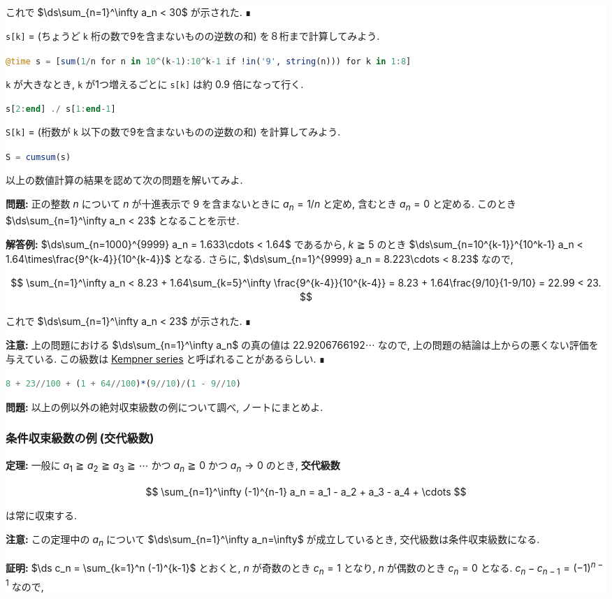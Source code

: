 これで $\ds\sum_{n=1}^\infty a_n < 30$ が示された. $\QED$


`s[k]` = (ちょうど `k` 桁の数で9を含まないものの逆数の和) を８桁まで計算してみよう.

```julia
@time s = [sum(1/n for n in 10^(k-1):10^k-1 if !in('9', string(n))) for k in 1:8]
```

`k` が大きなとき, `k` が1つ増えるごとに `s[k]` は約 $0.9$ 倍になって行く. 

```julia
s[2:end] ./ s[1:end-1]
```

`S[k]` = (桁数が `k` 以下の数で9を含まないものの逆数の和) を計算してみよう.

```julia
S = cumsum(s)
```

以上の数値計算の結果を認めて次の問題を解いてみよ.

**問題:** 正の整数 $n$ について $n$ が十進表示で $9$ を含まないときに $a_n=1/n$ と定め, 含むとき $a_n=0$ と定める. このとき $\ds\sum_{n=1}^\infty a_n < 23$ となることを示せ. 

**解答例:** $\ds\sum_{n=1000}^{9999} a_n = 1.633\cdots < 1.64$ であるから, $k \geqq 5$ のとき $\ds\sum_{n=10^{k-1}}^{10^k-1} a_n < 1.64\times\frac{9^{k-4}}{10^{k-4}}$ となる. さらに, $\ds\sum_{n=1}^{9999} a_n = 8.223\cdots < 8.23$ なので, 

$$
\sum_{n=1}^\infty a_n < 
8.23 + 1.64\sum_{k=5}^\infty \frac{9^{k-4}}{10^{k-4}} =
8.23 + 1.64\frac{9/10}{1-9/10} = 22.99 < 23.
$$

これで $\ds\sum_{n=1}^\infty a_n < 23$ が示された. $\QED$


**注意:** 上の問題における $\ds\sum_{n=1}^\infty a_n$ の真の値は $22.9206766192\cdots$ なので, 上の問題の結論は上からの悪くない評価を与えている. この級数は [Kempner series](https://en.wikipedia.org/wiki/Kempner_series) と呼ばれることがあるらしい. $\QED$

```julia
8 + 23//100 + (1 + 64//100)*(9//10)/(1 - 9//10)
```

**問題:** 以上の例以外の絶対収束級数の例について調べ, ノートにまとめよ.


### 条件収束級数の例 (交代級数)


**定理:** 一般に $a_1\geqq a_2\geqq a_3\geqq\cdots$ かつ $a_n\geqq 0$ かつ $a_n\to 0$ のとき, **交代級数**

$$
\sum_{n=1}^\infty (-1)^{n-1} a_n = a_1 - a_2 + a_3 - a_4 + \cdots
$$

は常に収束する. 

**注意:** この定理中の $a_n$ について $\ds\sum_{n=1}^\infty a_n=\infty$ が成立しているとき, 交代級数は条件収束級数になる.

**証明:** $\ds c_n = \sum_{k=1}^n (-1)^{k-1}$ とおくと, $n$ が奇数のとき $c_n=1$ となり, $n$ が偶数のとき $c_n=0$ となる.  $c_n-c_{n-1}=(-1)^{n-1}$ なので,
